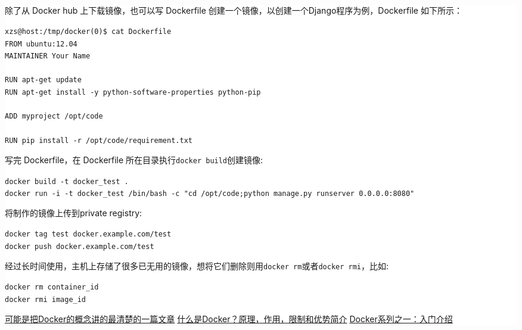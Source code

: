除了从 Docker hub 上下载镜像，也可以写 Dockerfile 创建一个镜像，以创建一个Django程序为例，Dockerfile 如下所示：
```
xzs@host:/tmp/docker(0)$ cat Dockerfile
FROM ubuntu:12.04
MAINTAINER Your Name

RUN apt-get update
RUN apt-get install -y python-software-properties python-pip

ADD myproject /opt/code

RUN pip install -r /opt/code/requirement.txt
```

写完 Dockerfile，在 Dockerfile 所在目录执行`docker build`创建镜像:
```
docker build -t docker_test .
docker run -i -t docker_test /bin/bash -c "cd /opt/code;python manage.py runserver 0.0.0.0:8080"
```

将制作的镜像上传到private registry:
```
docker tag test docker.example.com/test
docker push docker.example.com/test
```

经过长时间使用，主机上存储了很多已无用的镜像，想将它们删除则用`docker rm`或者`docker rmi`，比如:
```
docker rm container_id
docker rmi image_id
```


[可能是把Docker的概念讲的最清楚的一篇文章](http://dockone.io/article/6051)
[什么是Docker？原理，作用，限制和优势简介](https://www.redhat.com/zh/topics/containers/what-is-docker)
[Docker系列之一：入门介绍](https://tech.meituan.com/2015/01/27/docker-introduction.html)